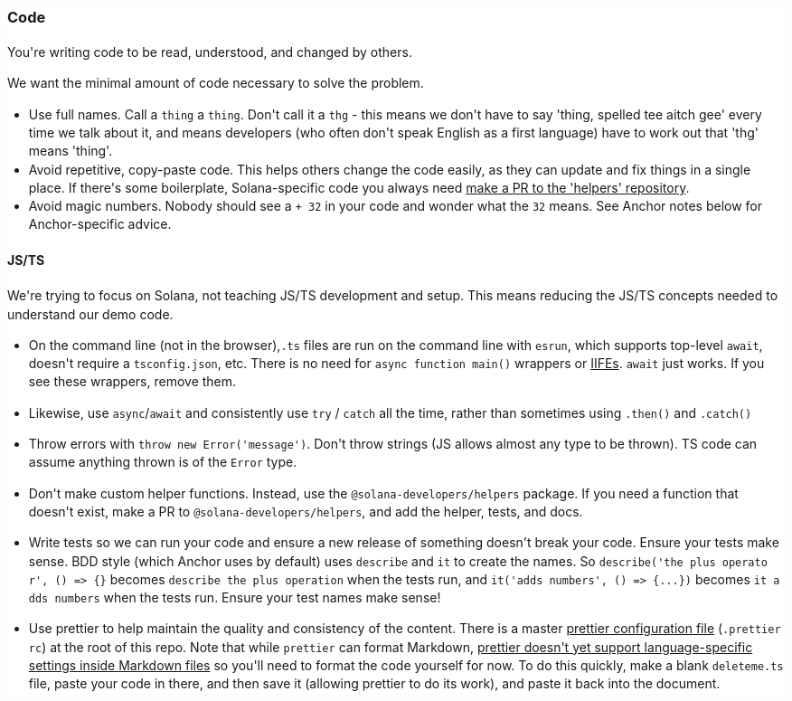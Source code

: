 
### Code

You're writing code to be read, understood, and changed by others.

We want the minimal amount of code necessary to solve the problem.

- Use full names. Call a `thing` a `thing`. Don't call it a `thg` - this means
  we don't have to say 'thing, spelled tee aitch gee' every time we talk about
  it, and means developers (who often don't speak English as a first language)
  have to work out that 'thg' means 'thing'.
- Avoid repetitive, copy-paste code. This helps others change the code easily,
  as they can update and fix things in a single place. If there's some
  boilerplate, Solana-specific code you always need
  [make a PR to the 'helpers' repository](https://github.com/solana-developers/helpers).
- Avoid magic numbers. Nobody should see a `+ 32` in your code and wonder what
  the `32` means. See Anchor notes below for Anchor-specific advice.

#### JS/TS

We're trying to focus on Solana, not teaching JS/TS development and setup. This
means reducing the JS/TS concepts needed to understand our demo code.

- On the command line (not in the browser),`.ts` files are run on the command
  line with `esrun`, which supports top-level `await`, doesn't require a
  `tsconfig.json`, etc. There is no need for `async function main()` wrappers or
  [IIFEs](https://developer.mozilla.org/en-US/docs/Glossary/IIFE). `await` just
  works. If you see these wrappers, remove them.

- Likewise, use `async`/`await` and consistently use `try` / `catch` all the
  time, rather than sometimes using `.then()` and `.catch()`

- Throw errors with `throw new Error('message')`. Don't throw strings (JS allows
  almost any type to be thrown). TS code can assume anything thrown is of the
  `Error` type.

- Don't make custom helper functions. Instead, use the
  `@solana-developers/helpers` package. If you need a function that doesn't
  exist, make a PR to `@solana-developers/helpers`, and add the helper, tests,
  and docs.

- Write tests so we can run your code and ensure a new release of something
  doesn't break your code. Ensure your tests make sense. BDD style (which Anchor
  uses by default) uses `describe` and `it` to create the names. So
  `describe('the plus operator', () => {}` becomes `describe the plus operation`
  when the tests run, and `it('adds numbers', () => {...})` becomes
  `it adds numbers` when the tests run. Ensure your test names make sense!

- Use prettier to help maintain the quality and consistency of the content.
  There is a master
  [prettier configuration file](https://github.com/solana-foundation/developer-content/blob/main/.prettierrc)
  (`.prettierrc`) at the root of this repo. Note that while `prettier` can
  format Markdown,
  [prettier doesn't yet support language-specific settings inside Markdown files](https://github.com/prettier/prettier/issues/5378)
  so you'll need to format the code yourself for now. To do this quickly, make a
  blank `deleteme.ts` file, paste your code in there, and then save it (allowing
  prettier to do its work), and paste it back into the document.

